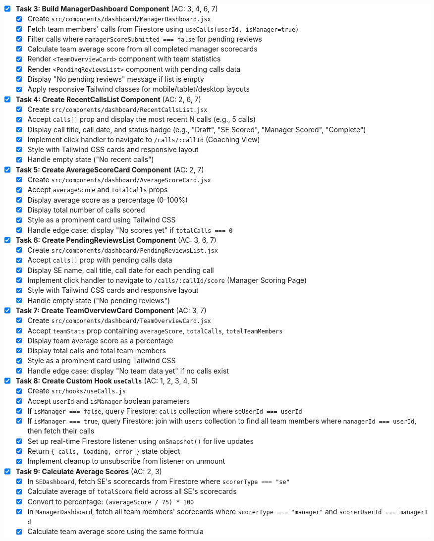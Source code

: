 - [x] **Task 3: Build ManagerDashboard Component** (AC: 3, 4, 6, 7)
  - [x] Create `src/components/dashboard/ManagerDashboard.jsx`
  - [x] Fetch team members' calls from Firestore using `useCalls(userId, isManager=true)`
  - [x] Filter calls where `managerScoreSubmitted === false` for pending reviews
  - [x] Calculate team average score from all completed manager scorecards
  - [x] Render `<TeamOverviewCard>` component with team statistics
  - [x] Render `<PendingReviewsList>` component with pending calls data
  - [x] Display "No pending reviews" message if list is empty
  - [x] Apply responsive Tailwind classes for mobile/tablet/desktop layouts

- [x] **Task 4: Create RecentCallsList Component** (AC: 2, 6, 7)
  - [x] Create `src/components/dashboard/RecentCallsList.jsx`
  - [x] Accept `calls[]` prop and display the most recent N calls (e.g., 5 calls)
  - [x] Display call title, call date, and status badge (e.g., "Draft", "SE Scored", "Manager Scored", "Complete")
  - [x] Implement click handler to navigate to `/calls/:callId` (Coaching View)
  - [x] Style with Tailwind CSS cards and responsive layout
  - [x] Handle empty state ("No recent calls")

- [x] **Task 5: Create AverageScoreCard Component** (AC: 2, 7)
  - [x] Create `src/components/dashboard/AverageScoreCard.jsx`
  - [x] Accept `averageScore` and `totalCalls` props
  - [x] Display average score as a percentage (0-100%)
  - [x] Display total number of calls scored
  - [x] Style as a prominent card using Tailwind CSS
  - [x] Handle edge case: display "No scores yet" if `totalCalls === 0`

- [x] **Task 6: Create PendingReviewsList Component** (AC: 3, 6, 7)
  - [x] Create `src/components/dashboard/PendingReviewsList.jsx`
  - [x] Accept `calls[]` prop with pending calls data
  - [x] Display SE name, call title, call date for each pending call
  - [x] Implement click handler to navigate to `/calls/:callId/score` (Manager Scoring Page)
  - [x] Style with Tailwind CSS cards and responsive layout
  - [x] Handle empty state ("No pending reviews")

- [x] **Task 7: Create TeamOverviewCard Component** (AC: 3, 7)
  - [x] Create `src/components/dashboard/TeamOverviewCard.jsx`
  - [x] Accept `teamStats` prop containing `averageScore`, `totalCalls`, `totalTeamMembers`
  - [x] Display team average score as a percentage
  - [x] Display total calls and total team members
  - [x] Style as a prominent card using Tailwind CSS
  - [x] Handle edge case: display "No team data yet" if no calls exist

- [x] **Task 8: Create Custom Hook `useCalls`** (AC: 1, 2, 3, 4, 5)
  - [x] Create `src/hooks/useCalls.js`
  - [x] Accept `userId` and `isManager` boolean parameters
  - [x] If `isManager === false`, query Firestore: `calls` collection where `seUserId === userId`
  - [x] If `isManager === true`, query Firestore: join with `users` collection to find all team members where `managerId === userId`, then fetch their calls
  - [x] Set up real-time Firestore listener using `onSnapshot()` for live updates
  - [x] Return `{ calls, loading, error }` state object
  - [x] Implement cleanup to unsubscribe from listener on unmount

- [x] **Task 9: Calculate Average Scores** (AC: 2, 3)
  - [x] In `SEDashboard`, fetch SE's scorecards from Firestore where `scorerType === "se"`
  - [x] Calculate average of `totalScore` field across all SE's scorecards
  - [x] Convert to percentage: `(averageScore / 75) * 100`
  - [x] In `ManagerDashboard`, fetch all team members' scorecards where `scorerType === "manager"` and `scorerUserId === managerId`
  - [x] Calculate team average score using the same formula
